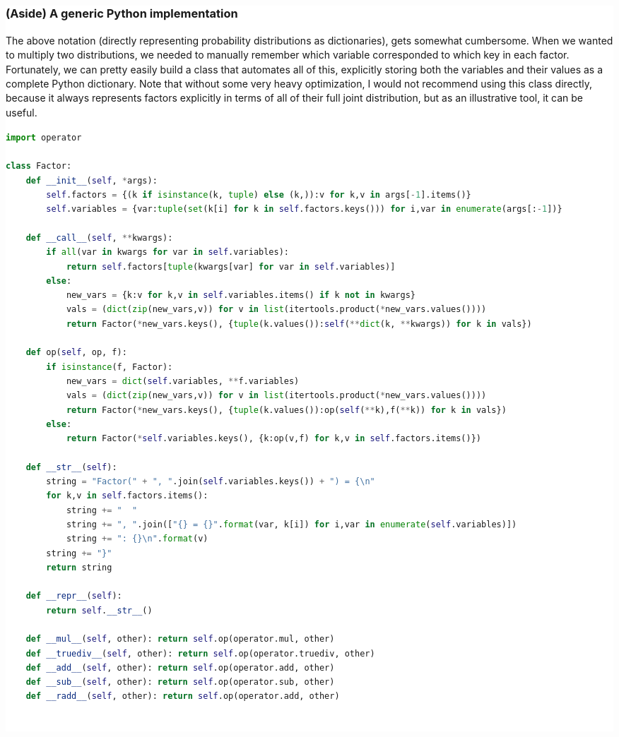 
### (Aside) A generic Python implementation

The above notation (directly representing probability distributions as dictionaries), gets somewhat cumbersome.  When we wanted to multiply two distributions, we needed to manually remember which variable corresponded to which key in each factor.  Fortunately, we can pretty easily build a class that automates all of this, explicitly storing both the variables and their values as a complete Python dictionary.  Note that without some very heavy optimization, I would not recommend using this class directly, because it always represents factors explicitly in terms of all of their full joint distribution, but as an illustrative tool, it can be useful.

```python
import operator

class Factor:
    def __init__(self, *args):
        self.factors = {(k if isinstance(k, tuple) else (k,)):v for k,v in args[-1].items()}
        self.variables = {var:tuple(set(k[i] for k in self.factors.keys())) for i,var in enumerate(args[:-1])}
    
    def __call__(self, **kwargs):
        if all(var in kwargs for var in self.variables):
            return self.factors[tuple(kwargs[var] for var in self.variables)]
        else:
            new_vars = {k:v for k,v in self.variables.items() if k not in kwargs}
            vals = (dict(zip(new_vars,v)) for v in list(itertools.product(*new_vars.values())))
            return Factor(*new_vars.keys(), {tuple(k.values()):self(**dict(k, **kwargs)) for k in vals})
    
    def op(self, op, f):
        if isinstance(f, Factor):
            new_vars = dict(self.variables, **f.variables)
            vals = (dict(zip(new_vars,v)) for v in list(itertools.product(*new_vars.values())))
            return Factor(*new_vars.keys(), {tuple(k.values()):op(self(**k),f(**k)) for k in vals})
        else:
            return Factor(*self.variables.keys(), {k:op(v,f) for k,v in self.factors.items()})
    
    def __str__(self):
        string = "Factor(" + ", ".join(self.variables.keys()) + ") = {\n"
        for k,v in self.factors.items():
            string += "  " 
            string += ", ".join(["{} = {}".format(var, k[i]) for i,var in enumerate(self.variables)]) 
            string += ": {}\n".format(v)
        string += "}"
        return string

    def __repr__(self):
        return self.__str__()
    
    def __mul__(self, other): return self.op(operator.mul, other)
    def __truediv__(self, other): return self.op(operator.truediv, other)
    def __add__(self, other): return self.op(operator.add, other)
    def __sub__(self, other): return self.op(operator.sub, other)
    def __radd__(self, other): return self.op(operator.add, other)

    
```
